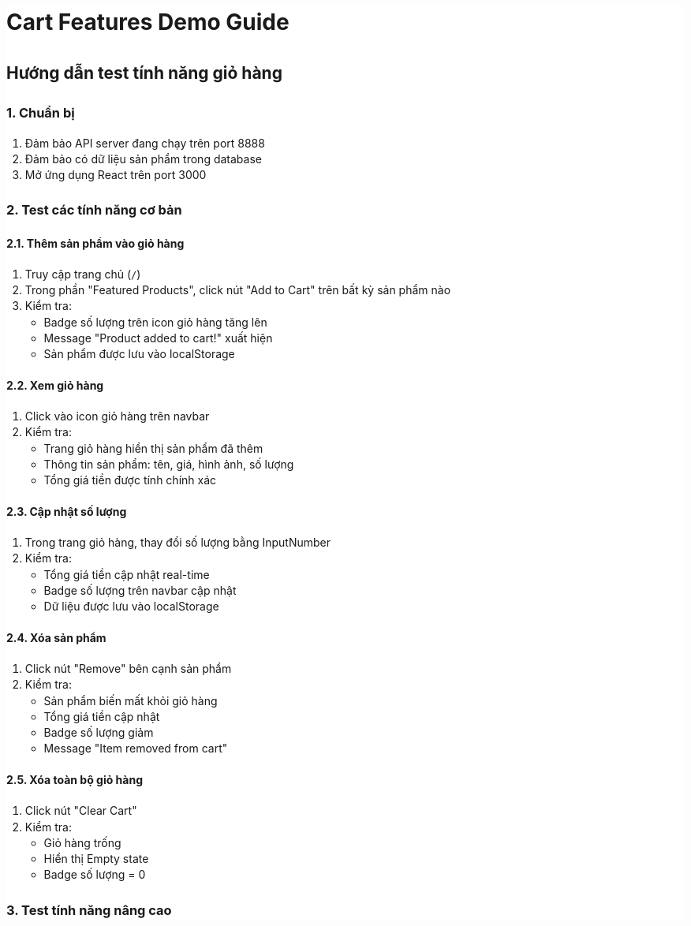# Cart Features Demo Guide

## Hướng dẫn test tính năng giỏ hàng

### 1. Chuẩn bị
1. Đảm bảo API server đang chạy trên port 8888
2. Đảm bảo có dữ liệu sản phẩm trong database
3. Mở ứng dụng React trên port 3000

### 2. Test các tính năng cơ bản

#### 2.1. Thêm sản phẩm vào giỏ hàng
1. Truy cập trang chủ (`/`)
2. Trong phần "Featured Products", click nút "Add to Cart" trên bất kỳ sản phẩm nào
3. Kiểm tra:
   - Badge số lượng trên icon giỏ hàng tăng lên
   - Message "Product added to cart!" xuất hiện
   - Sản phẩm được lưu vào localStorage

#### 2.2. Xem giỏ hàng
1. Click vào icon giỏ hàng trên navbar
2. Kiểm tra:
   - Trang giỏ hàng hiển thị sản phẩm đã thêm
   - Thông tin sản phẩm: tên, giá, hình ảnh, số lượng
   - Tổng giá tiền được tính chính xác

#### 2.3. Cập nhật số lượng
1. Trong trang giỏ hàng, thay đổi số lượng bằng InputNumber
2. Kiểm tra:
   - Tổng giá tiền cập nhật real-time
   - Badge số lượng trên navbar cập nhật
   - Dữ liệu được lưu vào localStorage

#### 2.4. Xóa sản phẩm
1. Click nút "Remove" bên cạnh sản phẩm
2. Kiểm tra:
   - Sản phẩm biến mất khỏi giỏ hàng
   - Tổng giá tiền cập nhật
   - Badge số lượng giảm
   - Message "Item removed from cart"

#### 2.5. Xóa toàn bộ giỏ hàng
1. Click nút "Clear Cart"
2. Kiểm tra:
   - Giỏ hàng trống
   - Hiển thị Empty state
   - Badge số lượng = 0

### 3. Test tính năng nâng cao
